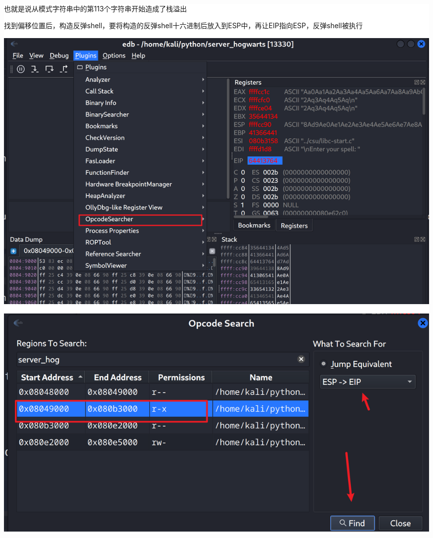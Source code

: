 也就是说从模式字符串中的第113个字符串开始造成了栈溢出

找到偏移位置后，构造反弹shell，要将构造的反弹shell十六进制后放入到ESP中，再让EIP指向ESP，反弹shell被执行

![image-20230913151049857](./imgs/image-20230913151049857.png)

![image-20230913151453973](./imgs/image-20230913151453973.png)
